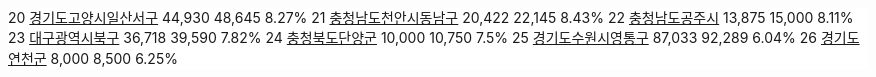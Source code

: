   <tr class="item">
    <td>20</td>
    <td><a href="/apt/경기도고양시일산서구">경기도고양시일산서구</a></td>
    <td>44,930</td>
    <td>48,645</td>
    <td>8.27%</td>
  </tr>

  <tr class="item">
    <td>21</td>
    <td><a href="/apt/충청남도천안시동남구">충청남도천안시동남구</a></td>
    <td>20,422</td>
    <td>22,145</td>
    <td>8.43%</td>
  </tr>

  <tr class="item">
    <td>22</td>
    <td><a href="/apt/충청남도공주시">충청남도공주시</a></td>
    <td>13,875</td>
    <td>15,000</td>
    <td>8.11%</td>
  </tr>

  <tr class="item">
    <td>23</td>
    <td><a href="/apt/대구광역시북구">대구광역시북구</a></td>
    <td>36,718</td>
    <td>39,590</td>
    <td>7.82%</td>
  </tr>

  <tr class="item">
    <td>24</td>
    <td><a href="/apt/충청북도단양군">충청북도단양군</a></td>
    <td>10,000</td>
    <td>10,750</td>
    <td>7.5%</td>
  </tr>

  <tr class="item">
    <td>25</td>
    <td><a href="/apt/경기도수원시영통구">경기도수원시영통구</a></td>
    <td>87,033</td>
    <td>92,289</td>
    <td>6.04%</td>
  </tr>

  <tr class="item">
    <td>26</td>
    <td><a href="/apt/경기도연천군">경기도연천군</a></td>
    <td>8,000</td>
    <td>8,500</td>
    <td>6.25%</td>
  </tr>

